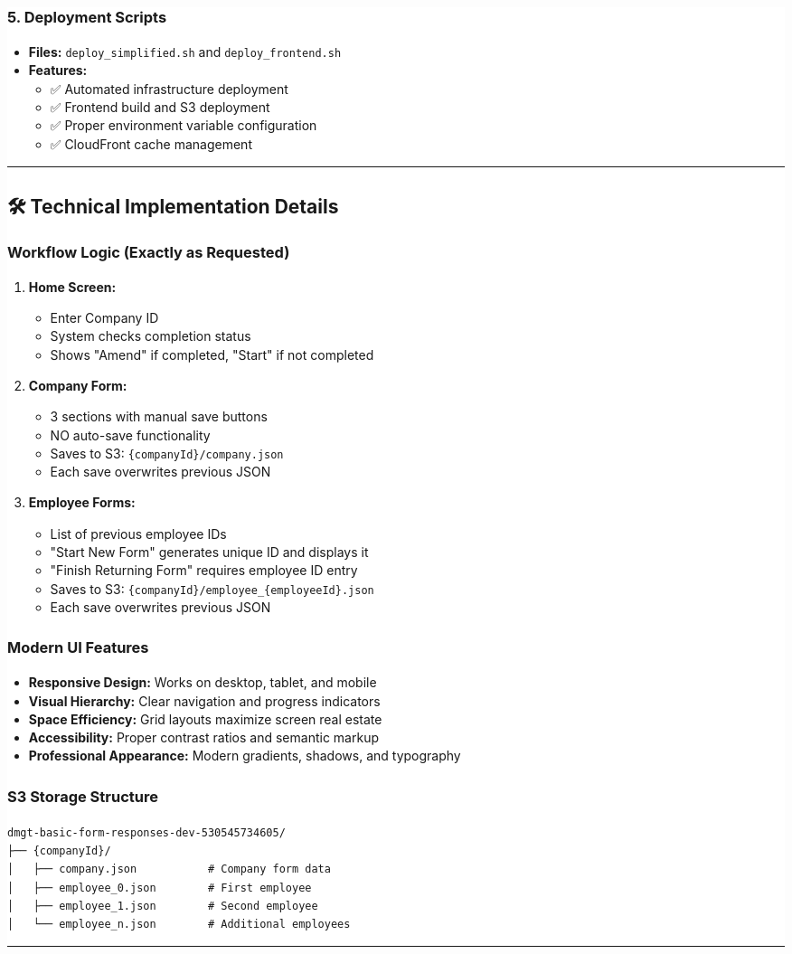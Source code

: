### **5. Deployment Scripts**
- **Files:** `deploy_simplified.sh` and `deploy_frontend.sh`
- **Features:**
  - ✅ Automated infrastructure deployment
  - ✅ Frontend build and S3 deployment
  - ✅ Proper environment variable configuration
  - ✅ CloudFront cache management

---

## 🛠 **Technical Implementation Details**

### **Workflow Logic (Exactly as Requested)**

1. **Home Screen:**
   - Enter Company ID
   - System checks completion status
   - Shows "Amend" if completed, "Start" if not completed

2. **Company Form:**
   - 3 sections with manual save buttons
   - NO auto-save functionality
   - Saves to S3: `{companyId}/company.json`
   - Each save overwrites previous JSON

3. **Employee Forms:**
   - List of previous employee IDs
   - "Start New Form" generates unique ID and displays it
   - "Finish Returning Form" requires employee ID entry
   - Saves to S3: `{companyId}/employee_{employeeId}.json`
   - Each save overwrites previous JSON

### **Modern UI Features**

- **Responsive Design:** Works on desktop, tablet, and mobile
- **Visual Hierarchy:** Clear navigation and progress indicators
- **Space Efficiency:** Grid layouts maximize screen real estate
- **Accessibility:** Proper contrast ratios and semantic markup
- **Professional Appearance:** Modern gradients, shadows, and typography

### **S3 Storage Structure**
```
dmgt-basic-form-responses-dev-530545734605/
├── {companyId}/
│   ├── company.json           # Company form data
│   ├── employee_0.json        # First employee
│   ├── employee_1.json        # Second employee
│   └── employee_n.json        # Additional employees
```

---
